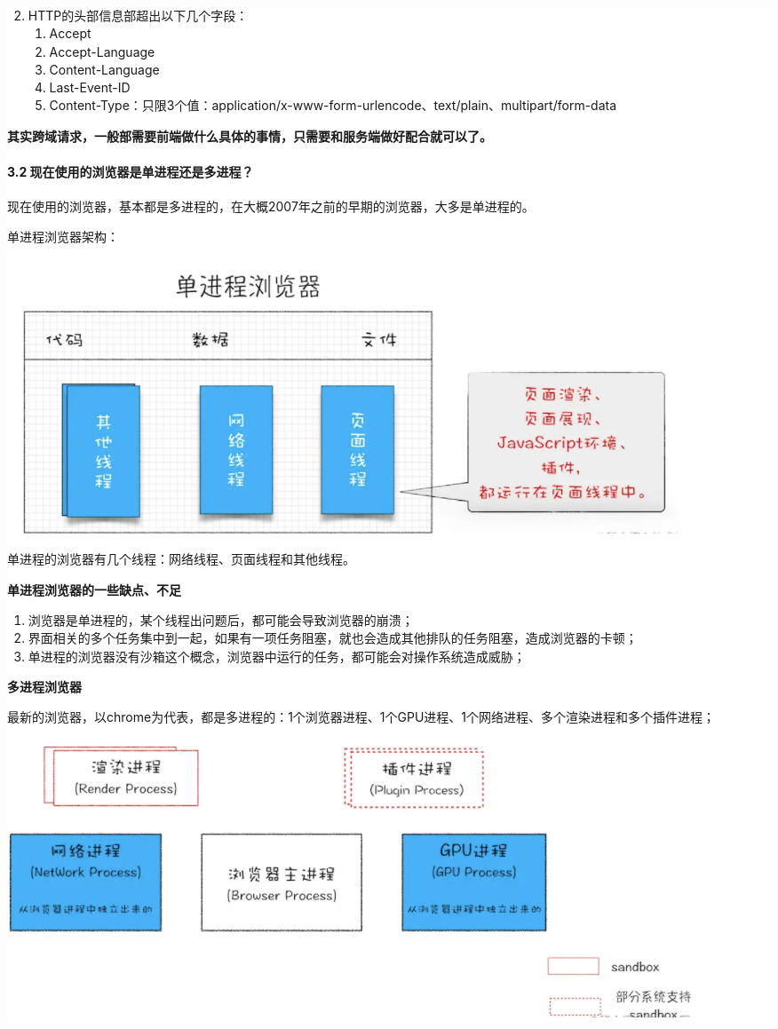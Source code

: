    2. HTTP的头部信息部超出以下几个字段：
      1. Accept
      2. Accept-Language
      3. Content-Language
      4. Last-Event-ID
      5. Content-Type：只限3个值：application/x-www-form-urlencode、text/plain、multipart/form-data

   **其实跨域请求，一般部需要前端做什么具体的事情，只需要和服务端做好配合就可以了。**

#### 3.2 现在使用的浏览器是单进程还是多进程？

现在使用的浏览器，基本都是多进程的，在大概2007年之前的早期的浏览器，大多是单进程的。

单进程浏览器架构：

![单进程浏览器架构](../frontend/images/i1.png)

单进程的浏览器有几个线程：网络线程、页面线程和其他线程。

**单进程浏览器的一些缺点、不足**

1. 浏览器是单进程的，某个线程出问题后，都可能会导致浏览器的崩溃；
2. 界面相关的多个任务集中到一起，如果有一项任务阻塞，就也会造成其他排队的任务阻塞，造成浏览器的卡顿；
3. 单进程的浏览器没有沙箱这个概念，浏览器中运行的任务，都可能会对操作系统造成威胁；

**多进程浏览器**

最新的浏览器，以chrome为代表，都是多进程的：1个浏览器进程、1个GPU进程、1个网络进程、多个渲染进程和多个插件进程；

![多进程浏览器架构图](../frontend/images/i2.png)
